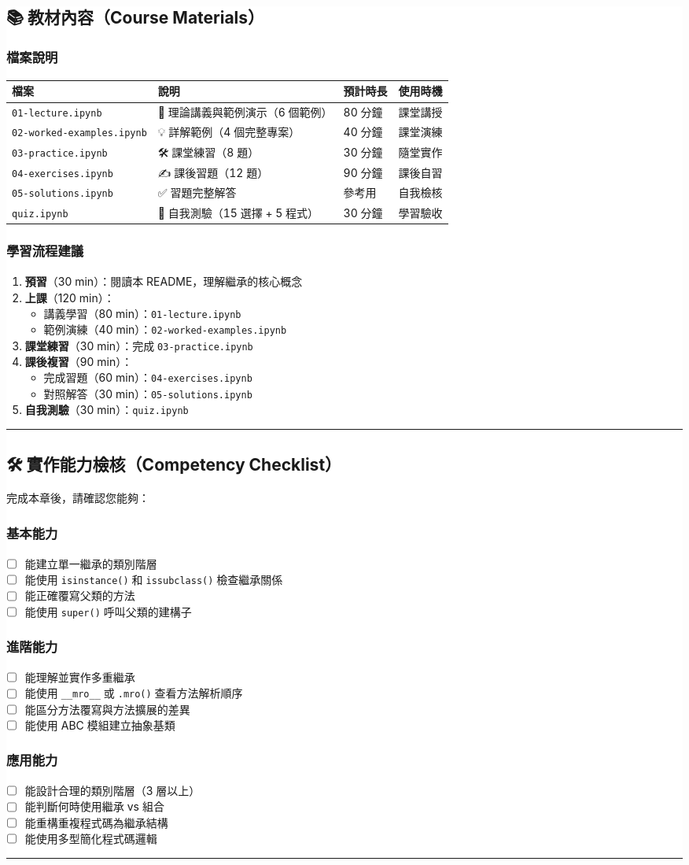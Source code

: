 
## 📚 教材內容（Course Materials）

### 檔案說明

| 檔案 | 說明 | 預計時長 | 使用時機 |
|:-----|:-----|:---------|:---------|
| `01-lecture.ipynb` | 📖 理論講義與範例演示（6 個範例） | 80 分鐘 | 課堂講授 |
| `02-worked-examples.ipynb` | 💡 詳解範例（4 個完整專案） | 40 分鐘 | 課堂演練 |
| `03-practice.ipynb` | 🛠️ 課堂練習（8 題） | 30 分鐘 | 隨堂實作 |
| `04-exercises.ipynb` | ✍️ 課後習題（12 題） | 90 分鐘 | 課後自習 |
| `05-solutions.ipynb` | ✅ 習題完整解答 | 參考用 | 自我檢核 |
| `quiz.ipynb` | 📝 自我測驗（15 選擇 + 5 程式） | 30 分鐘 | 學習驗收 |

### 學習流程建議
1. **預習**（30 min）：閱讀本 README，理解繼承的核心概念
2. **上課**（120 min）：
   - 講義學習（80 min）：`01-lecture.ipynb`
   - 範例演練（40 min）：`02-worked-examples.ipynb`
3. **課堂練習**（30 min）：完成 `03-practice.ipynb`
4. **課後複習**（90 min）：
   - 完成習題（60 min）：`04-exercises.ipynb`
   - 對照解答（30 min）：`05-solutions.ipynb`
5. **自我測驗**（30 min）：`quiz.ipynb`

---

## 🛠️ 實作能力檢核（Competency Checklist）

完成本章後，請確認您能夠：

### 基本能力
- [ ] 能建立單一繼承的類別階層
- [ ] 能使用 `isinstance()` 和 `issubclass()` 檢查繼承關係
- [ ] 能正確覆寫父類的方法
- [ ] 能使用 `super()` 呼叫父類的建構子

### 進階能力
- [ ] 能理解並實作多重繼承
- [ ] 能使用 `__mro__` 或 `.mro()` 查看方法解析順序
- [ ] 能區分方法覆寫與方法擴展的差異
- [ ] 能使用 ABC 模組建立抽象基類

### 應用能力
- [ ] 能設計合理的類別階層（3 層以上）
- [ ] 能判斷何時使用繼承 vs 組合
- [ ] 能重構重複程式碼為繼承結構
- [ ] 能使用多型簡化程式碼邏輯

---